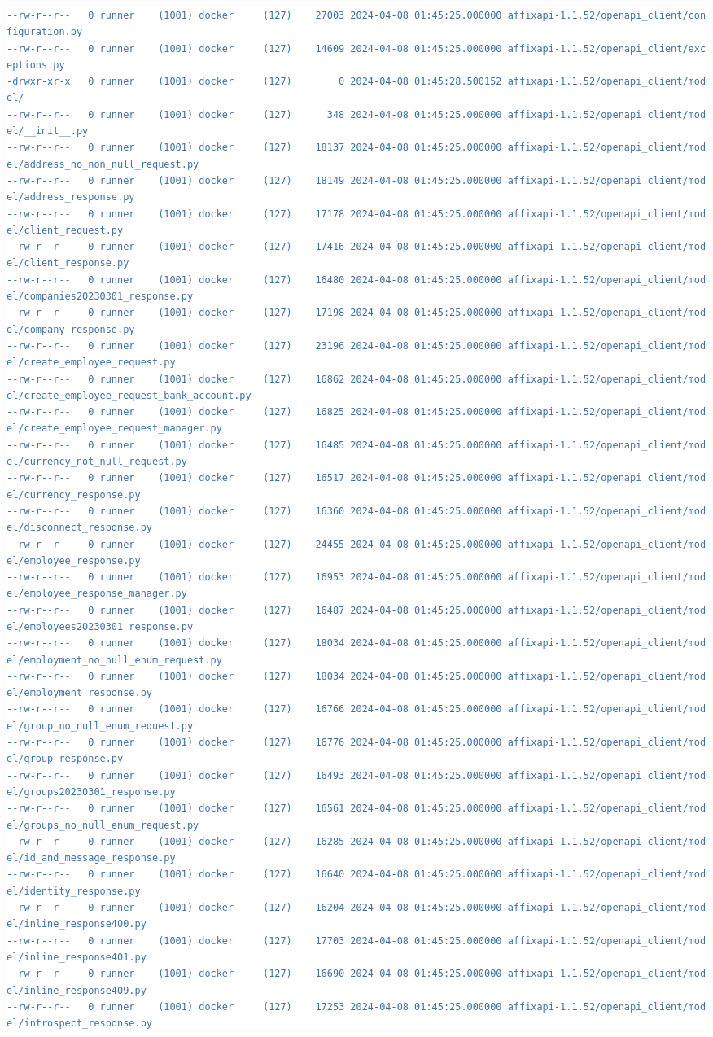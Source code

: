 ```diff
--rw-r--r--   0 runner    (1001) docker     (127)    27003 2024-04-08 01:45:25.000000 affixapi-1.1.52/openapi_client/configuration.py
--rw-r--r--   0 runner    (1001) docker     (127)    14609 2024-04-08 01:45:25.000000 affixapi-1.1.52/openapi_client/exceptions.py
-drwxr-xr-x   0 runner    (1001) docker     (127)        0 2024-04-08 01:45:28.500152 affixapi-1.1.52/openapi_client/model/
--rw-r--r--   0 runner    (1001) docker     (127)      348 2024-04-08 01:45:25.000000 affixapi-1.1.52/openapi_client/model/__init__.py
--rw-r--r--   0 runner    (1001) docker     (127)    18137 2024-04-08 01:45:25.000000 affixapi-1.1.52/openapi_client/model/address_no_non_null_request.py
--rw-r--r--   0 runner    (1001) docker     (127)    18149 2024-04-08 01:45:25.000000 affixapi-1.1.52/openapi_client/model/address_response.py
--rw-r--r--   0 runner    (1001) docker     (127)    17178 2024-04-08 01:45:25.000000 affixapi-1.1.52/openapi_client/model/client_request.py
--rw-r--r--   0 runner    (1001) docker     (127)    17416 2024-04-08 01:45:25.000000 affixapi-1.1.52/openapi_client/model/client_response.py
--rw-r--r--   0 runner    (1001) docker     (127)    16480 2024-04-08 01:45:25.000000 affixapi-1.1.52/openapi_client/model/companies20230301_response.py
--rw-r--r--   0 runner    (1001) docker     (127)    17198 2024-04-08 01:45:25.000000 affixapi-1.1.52/openapi_client/model/company_response.py
--rw-r--r--   0 runner    (1001) docker     (127)    23196 2024-04-08 01:45:25.000000 affixapi-1.1.52/openapi_client/model/create_employee_request.py
--rw-r--r--   0 runner    (1001) docker     (127)    16862 2024-04-08 01:45:25.000000 affixapi-1.1.52/openapi_client/model/create_employee_request_bank_account.py
--rw-r--r--   0 runner    (1001) docker     (127)    16825 2024-04-08 01:45:25.000000 affixapi-1.1.52/openapi_client/model/create_employee_request_manager.py
--rw-r--r--   0 runner    (1001) docker     (127)    16485 2024-04-08 01:45:25.000000 affixapi-1.1.52/openapi_client/model/currency_not_null_request.py
--rw-r--r--   0 runner    (1001) docker     (127)    16517 2024-04-08 01:45:25.000000 affixapi-1.1.52/openapi_client/model/currency_response.py
--rw-r--r--   0 runner    (1001) docker     (127)    16360 2024-04-08 01:45:25.000000 affixapi-1.1.52/openapi_client/model/disconnect_response.py
--rw-r--r--   0 runner    (1001) docker     (127)    24455 2024-04-08 01:45:25.000000 affixapi-1.1.52/openapi_client/model/employee_response.py
--rw-r--r--   0 runner    (1001) docker     (127)    16953 2024-04-08 01:45:25.000000 affixapi-1.1.52/openapi_client/model/employee_response_manager.py
--rw-r--r--   0 runner    (1001) docker     (127)    16487 2024-04-08 01:45:25.000000 affixapi-1.1.52/openapi_client/model/employees20230301_response.py
--rw-r--r--   0 runner    (1001) docker     (127)    18034 2024-04-08 01:45:25.000000 affixapi-1.1.52/openapi_client/model/employment_no_null_enum_request.py
--rw-r--r--   0 runner    (1001) docker     (127)    18034 2024-04-08 01:45:25.000000 affixapi-1.1.52/openapi_client/model/employment_response.py
--rw-r--r--   0 runner    (1001) docker     (127)    16766 2024-04-08 01:45:25.000000 affixapi-1.1.52/openapi_client/model/group_no_null_enum_request.py
--rw-r--r--   0 runner    (1001) docker     (127)    16776 2024-04-08 01:45:25.000000 affixapi-1.1.52/openapi_client/model/group_response.py
--rw-r--r--   0 runner    (1001) docker     (127)    16493 2024-04-08 01:45:25.000000 affixapi-1.1.52/openapi_client/model/groups20230301_response.py
--rw-r--r--   0 runner    (1001) docker     (127)    16561 2024-04-08 01:45:25.000000 affixapi-1.1.52/openapi_client/model/groups_no_null_enum_request.py
--rw-r--r--   0 runner    (1001) docker     (127)    16285 2024-04-08 01:45:25.000000 affixapi-1.1.52/openapi_client/model/id_and_message_response.py
--rw-r--r--   0 runner    (1001) docker     (127)    16640 2024-04-08 01:45:25.000000 affixapi-1.1.52/openapi_client/model/identity_response.py
--rw-r--r--   0 runner    (1001) docker     (127)    16204 2024-04-08 01:45:25.000000 affixapi-1.1.52/openapi_client/model/inline_response400.py
--rw-r--r--   0 runner    (1001) docker     (127)    17703 2024-04-08 01:45:25.000000 affixapi-1.1.52/openapi_client/model/inline_response401.py
--rw-r--r--   0 runner    (1001) docker     (127)    16690 2024-04-08 01:45:25.000000 affixapi-1.1.52/openapi_client/model/inline_response409.py
--rw-r--r--   0 runner    (1001) docker     (127)    17253 2024-04-08 01:45:25.000000 affixapi-1.1.52/openapi_client/model/introspect_response.py
```